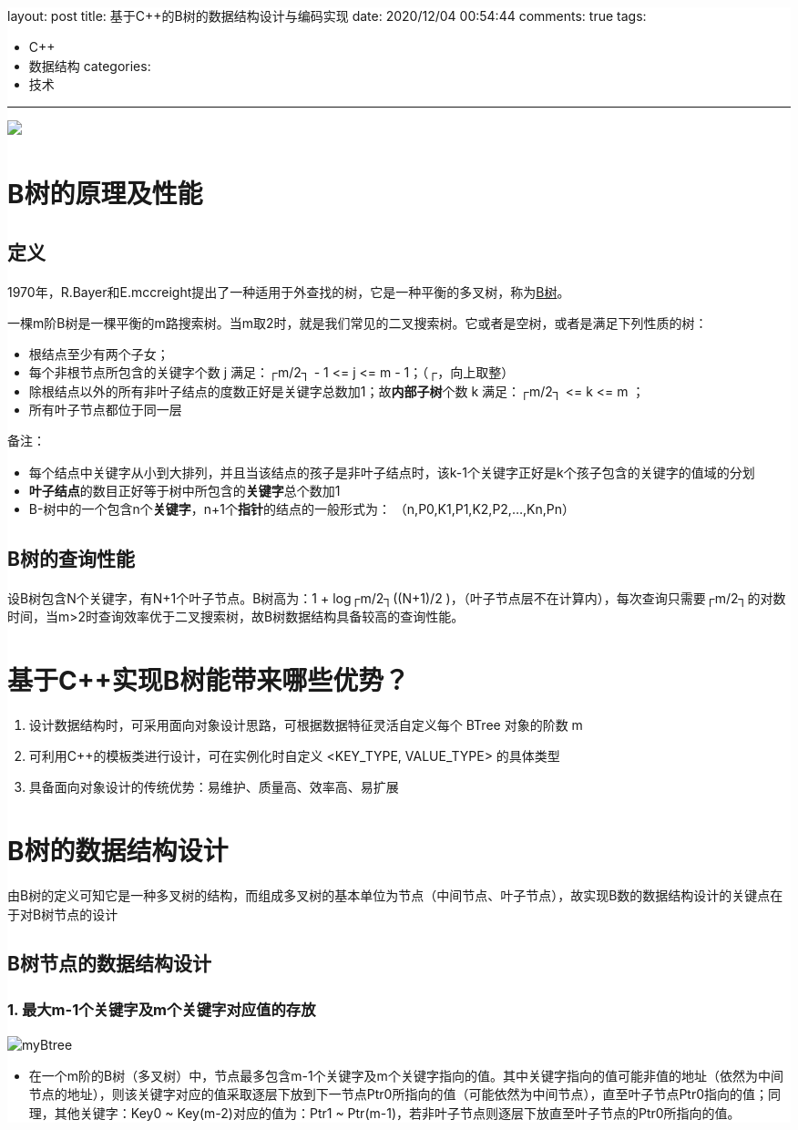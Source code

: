 layout: post
title: 基于C++的B树的数据结构设计与编码实现
date: 2020/12/04 00:54:44
comments: true
tags:
- C++
- 数据结构
categories:
- 技术

---
<img src="https://eisenhao.coding.net/p/eisenhao/d/eisenhao/git/raw/master/uploads/BTreeNodeStruct1.png" class="full-image" />

# B树的原理及性能
## 定义
1970年，R.Bayer和E.mccreight提出了一种适用于外查找的树，它是一种平衡的多叉树，称为[B树](https://baike.baidu.com/item/B%E6%A0%91/5411672?fr=aladdin)。



一棵m阶B树是一棵平衡的m路搜索树。当m取2时，就是我们常见的二叉搜索树。它或者是空树，或者是满足下列性质的树：

* 根结点至少有两个子女；
* 每个非根节点所包含的关键字个数 j 满足：┌m/2┐ - 1 <= j <= m - 1；（┌，向上取整）
* 除根结点以外的所有非叶子结点的度数正好是关键字总数加1；故**内部子树**个数 k 满足：┌m/2┐ <= k <= m ；
* 所有叶子节点都位于同一层

备注：

* 每个结点中关键字从小到大排列，并且当该结点的孩子是非叶子结点时，该k-1个关键字正好是k个孩子包含的关键字的值域的分划
* **叶子结点**的数目正好等于树中所包含的**关键字**总个数加1
* B-树中的一个包含n个**关键字**，n+1个**指针**的结点的一般形式为： （n,P0,K1,P1,K2,P2,…,Kn,Pn）

## B树的查询性能
设B树包含N个关键字，有N+1个叶子节点。B树高为：1 +  log┌m/2┐((N+1)/2 )，（叶子节点层不在计算内），每次查询只需要┌m/2┐的对数时间，当m>2时查询效率优于二叉搜索树，故B树数据结构具备较高的查询性能。

# 基于C++实现B树能带来哪些优势？
1. 设计数据结构时，可采用面向对象设计思路，可根据数据特征灵活自定义每个 BTree 对象的阶数 m

2. 可利用C++的模板类进行设计，可在实例化时自定义 <KEY_TYPE, VALUE_TYPE> 的具体类型

3. 具备面向对象设计的传统优势：易维护、质量高、效率高、易扩展

# B树的数据结构设计
由B树的定义可知它是一种多叉树的结构，而组成多叉树的基本单位为节点（中间节点、叶子节点），故实现B数的数据结构设计的关键点在于对B树节点的设计

## B树节点的数据结构设计
### 1. 最大m-1个关键字及m个关键字对应值的存放
![myBtree](https://eisenhao.coding.net/p/eisenhao/d/eisenhao/git/raw/master/uploads/BTreeNodeStruct1.png)
* 在一个m阶的B树（多叉树）中，节点最多包含m-1个关键字及m个关键字指向的值。其中关键字指向的值可能非值的地址（依然为中间节点的地址），则该关键字对应的值采取逐层下放到下一节点Ptr0所指向的值（可能依然为中间节点），直至叶子节点Ptr0指向的值；同理，其他关键字：Key0 ~ Key(m-2)对应的值为：Ptr1 ~ Ptr(m-1)，若非叶子节点则逐层下放直至叶子节点的Ptr0所指向的值。
